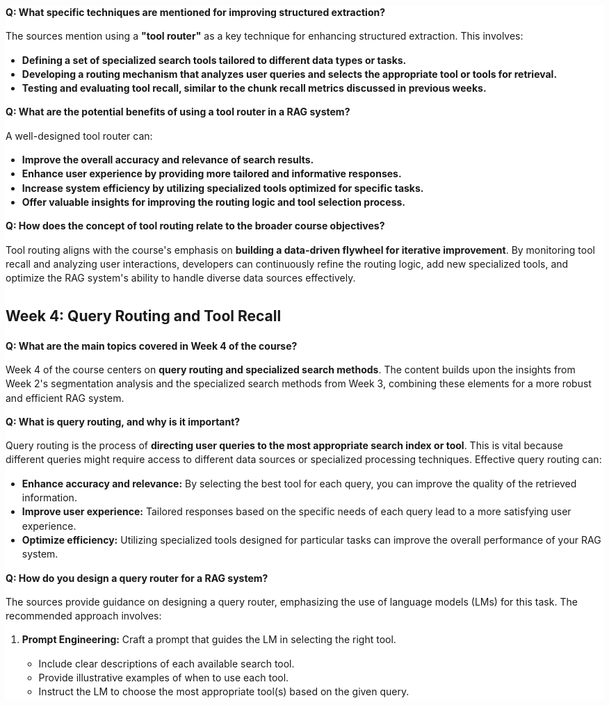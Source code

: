 **Q: What specific techniques are mentioned for improving structured extraction?**

The sources mention using a **"tool router"** as a key technique for enhancing structured extraction. This involves:

- **Defining a set of specialized search tools tailored to different data types or tasks.**
- **Developing a routing mechanism that analyzes user queries and selects the appropriate tool or tools for retrieval.**
- **Testing and evaluating tool recall, similar to the chunk recall metrics discussed in previous weeks.**

**Q: What are the potential benefits of using a tool router in a RAG system?**

A well-designed tool router can:

- **Improve the overall accuracy and relevance of search results.**
- **Enhance user experience by providing more tailored and informative responses.**
- **Increase system efficiency by utilizing specialized tools optimized for specific tasks.**
- **Offer valuable insights for improving the routing logic and tool selection process.**

**Q: How does the concept of tool routing relate to the broader course objectives?**

Tool routing aligns with the course's emphasis on **building a data-driven flywheel for iterative improvement**. By monitoring tool recall and analyzing user interactions, developers can continuously refine the routing logic, add new specialized tools, and optimize the RAG system's ability to handle diverse data sources effectively.

## Week 4: Query Routing and Tool Recall

**Q: What are the main topics covered in Week 4 of the course?**

Week 4 of the course centers on **query routing and specialized search methods**. The content builds upon the insights from Week 2's segmentation analysis and the specialized search methods from Week 3, combining these elements for a more robust and efficient RAG system.

**Q: What is query routing, and why is it important?**

Query routing is the process of **directing user queries to the most appropriate search index or tool**. This is vital because different queries might require access to different data sources or specialized processing techniques. Effective query routing can:

- **Enhance accuracy and relevance:** By selecting the best tool for each query, you can improve the quality of the retrieved information.
- **Improve user experience:** Tailored responses based on the specific needs of each query lead to a more satisfying user experience.
- **Optimize efficiency:** Utilizing specialized tools designed for particular tasks can improve the overall performance of your RAG system.

**Q: How do you design a query router for a RAG system?**

The sources provide guidance on designing a query router, emphasizing the use of language models (LMs) for this task. The recommended approach involves:

1. **Prompt Engineering:** Craft a prompt that guides the LM in selecting the right tool.

   - Include clear descriptions of each available search tool.
   - Provide illustrative examples of when to use each tool.
   - Instruct the LM to choose the most appropriate tool(s) based on the given query.
